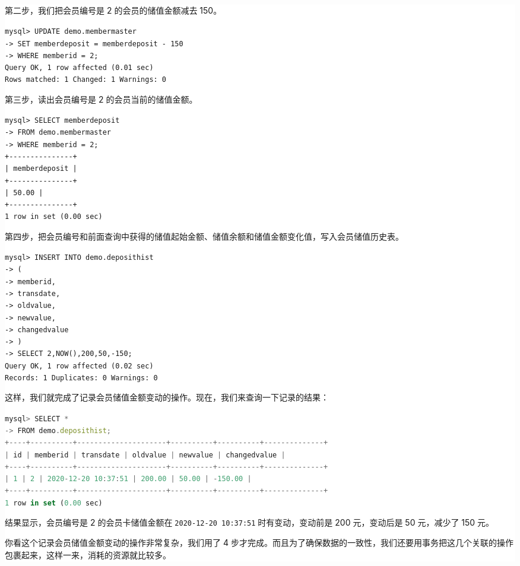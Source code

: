第二步，我们把会员编号是 2 的会员的储值金额减去 150。

```shell
mysql> UPDATE demo.membermaster
-> SET memberdeposit = memberdeposit - 150
-> WHERE memberid = 2;
Query OK, 1 row affected (0.01 sec)
Rows matched: 1 Changed: 1 Warnings: 0
```

第三步，读出会员编号是 2 的会员当前的储值金额。

```shell
mysql> SELECT memberdeposit
-> FROM demo.membermaster
-> WHERE memberid = 2;
+---------------+
| memberdeposit |
+---------------+
| 50.00 |
+---------------+
1 row in set (0.00 sec)
```

第四步，把会员编号和前面查询中获得的储值起始金额、储值余额和储值金额变化值，写入会员储值历史表。

```shell
mysql> INSERT INTO demo.deposithist
-> (
-> memberid,
-> transdate,
-> oldvalue,
-> newvalue,
-> changedvalue
-> )
-> SELECT 2,NOW(),200,50,-150;
Query OK, 1 row affected (0.02 sec)
Records: 1 Duplicates: 0 Warnings: 0
```

这样，我们就完成了记录会员储值金额变动的操作。现在，我们来查询一下记录的结果：

```javascript
mysql> SELECT *
-> FROM demo.deposithist;
+----+----------+---------------------+----------+----------+--------------+
| id | memberid | transdate | oldvalue | newvalue | changedvalue |
+----+----------+---------------------+----------+----------+--------------+
| 1 | 2 | 2020-12-20 10:37:51 | 200.00 | 50.00 | -150.00 |
+----+----------+---------------------+----------+----------+--------------+
1 row in set (0.00 sec)
```

结果显示，会员编号是 2 的会员卡储值金额在 `2020-12-20 10:37:51` 时有变动，变动前是 200 元，变动后是 50 元，减少了 150 元。

你看这个记录会员储值金额变动的操作非常复杂，我们用了 4 步才完成。而且为了确保数据的一致性，我们还要用事务把这几个关联的操作包裹起来，这样一来，消耗的资源就比较多。
